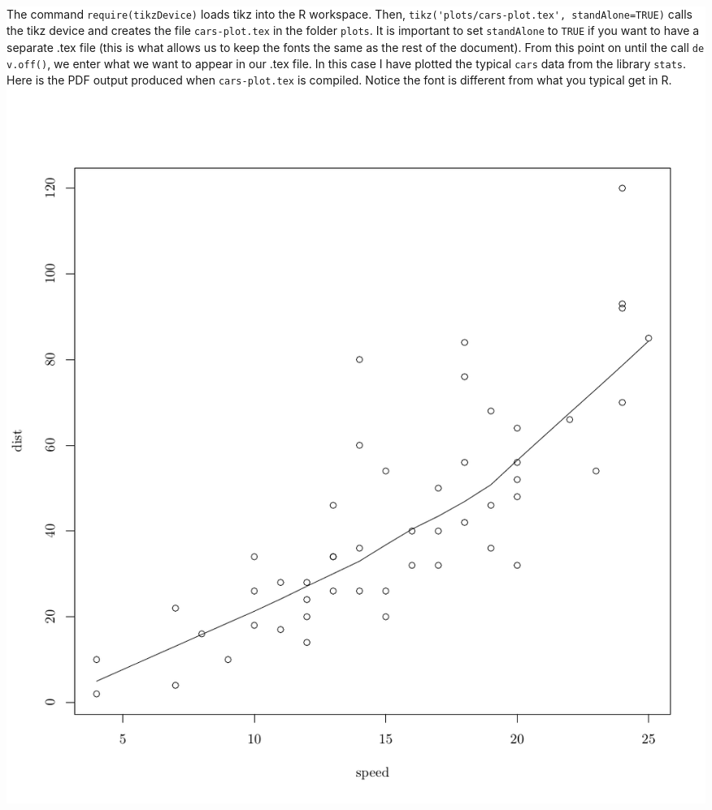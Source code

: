 The command ```require(tikzDevice)``` loads tikz into the R workspace. Then, ```tikz('plots/cars-plot.tex', standAlone=TRUE)``` calls the tikz device and creates the file ```cars-plot.tex``` in the folder ```plots```. It is important to set ```standAlone``` to ```TRUE``` if you want to have a separate .tex file (this is what allows us to keep the fonts the same as the rest of the document). From this point on until the call ```dev.off()```, we enter what we want to appear in our .tex file. In this case I have plotted the typical ```cars``` data from the library ```stats```. Here is the PDF output produced when ```cars-plot.tex``` is compiled. Notice the font is different from what you typical get in R. 

<img width="100%" src="assets/plot.pdf">
